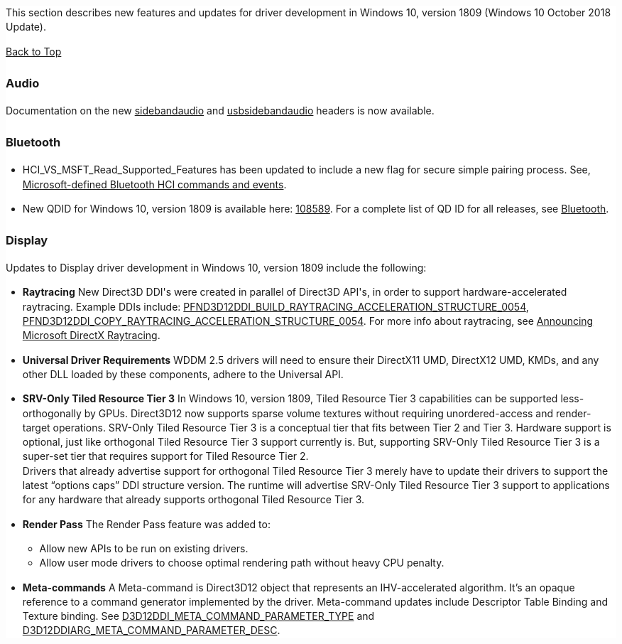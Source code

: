 This section describes new features and updates for driver development in Windows 10, version 1809 (Windows 10 October 2018 Update).

[Back to Top](#top)

### <a name="audio-1809"></a>Audio

Documentation on the new [sidebandaudio](https://docs.microsoft.com/windows-hardware/drivers/ddi/content/sidebandaudio/) and [usbsidebandaudio](https://docs.microsoft.com/windows-hardware/drivers/ddi/content/usbsidebandaudio/) headers is  now available.

### <a name="bluetooth-1809"></a>Bluetooth

* HCI_VS_MSFT_Read_Supported_Features has been updated to include a new flag for secure simple pairing process. See, [Microsoft-defined Bluetooth HCI commands and events](https://docs.microsoft.com/windows-hardware/drivers/bluetooth/microsoft-defined-bluetooth-hci-commands-and-events#hcivsmsftreadsupportedfeatures).

* New QDID for Windows 10, version 1809 is available here: [108589](https://launchstudio.bluetooth.com/ListingDetails/55701). For a complete list of QD ID for all releases, see [Bluetooth](https://docs.microsoft.com/windows-hardware/design/component-guidelines/bluetooth).

### <a name="display-1809"></a>Display

Updates to Display driver development in Windows 10, version 1809 include the following:

* **Raytracing** New Direct3D DDI's were created in parallel of Direct3D API's, in order to support hardware-accelerated raytracing. Example DDIs include: [PFND3D12DDI_BUILD_RAYTRACING_ACCELERATION_STRUCTURE_0054](https://docs.microsoft.com/windows-hardware/drivers/ddi/content/d3d12umddi/nc-d3d12umddi-pfnd3d12ddi_build_raytracing_acceleration_structure_0054), [PFND3D12DDI_COPY_RAYTRACING_ACCELERATION_STRUCTURE_0054](https://docs.microsoft.com/windows-hardware/drivers/ddi/content/d3d12umddi/nc-d3d12umddi-pfnd3d12ddi_copy_raytracing_acceleration_structure_0054). For more info about raytracing, see [Announcing Microsoft DirectX Raytracing](https://blogs.msdn.microsoft.com/directx/2018/03/19/announcing-microsoft-directx-raytracing/).

* **Universal Driver Requirements** WDDM 2.5 drivers will need to ensure their DirectX11 UMD, DirectX12 UMD, KMDs, and any other DLL loaded by these components, adhere to the Universal API.

* **SRV-Only Tiled Resource Tier 3** In Windows 10, version 1809, Tiled Resource Tier 3 capabilities can be supported less-orthogonally by GPUs. Direct3D12 now supports sparse volume textures without requiring unordered-access and render-target operations. SRV-Only Tiled Resource Tier 3 is a conceptual tier that fits between Tier 2 and Tier 3. Hardware support is optional, just like orthogonal Tiled Resource Tier 3 support currently is. But, supporting SRV-Only Tiled Resource Tier 3 is a super-set tier that requires support for Tiled Resource Tier 2.
<br/>Drivers that already advertise support for orthogonal Tiled Resource Tier 3 merely have to update their drivers to support the latest “options caps” DDI structure version. The runtime will advertise SRV-Only Tiled Resource Tier 3 support to applications for any hardware that already supports orthogonal Tiled Resource Tier 3.

* **Render Pass** The Render Pass feature was added to:

    * Allow new APIs to be run on existing drivers.
    * Allow user mode drivers to choose optimal rendering path without heavy CPU penalty.

* **Meta-commands** A Meta-command is Direct3D12 object that represents an IHV-accelerated algorithm. It’s an opaque reference to a command generator implemented by the driver. Meta-command updates include Descriptor Table Binding and Texture binding. See [D3D12DDI_META_COMMAND_PARAMETER_TYPE](https://docs.microsoft.com/en-us/windows-hardware/drivers/ddi/content/d3d12umddi/ne-d3d12umddi-d3d12ddi_meta_command_parameter_type) and [D3D12DDIARG_META_COMMAND_PARAMETER_DESC](https://docs.microsoft.com/en-us/windows-hardware/drivers/ddi/content/d3d12umddi/ns-d3d12umddi-d3d12ddiarg_meta_command_parameter_desc).
